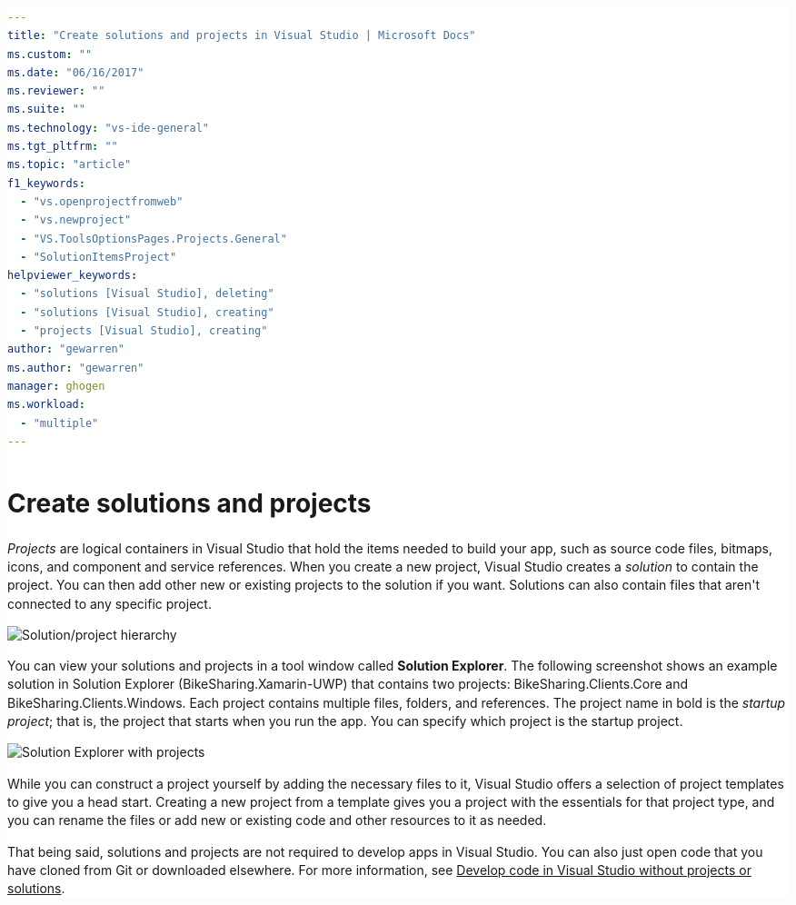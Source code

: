 ```yaml
---
title: "Create solutions and projects in Visual Studio | Microsoft Docs"
ms.custom: ""
ms.date: "06/16/2017"
ms.reviewer: ""
ms.suite: ""
ms.technology: "vs-ide-general"
ms.tgt_pltfrm: ""
ms.topic: "article"
f1_keywords: 
  - "vs.openprojectfromweb"
  - "vs.newproject"
  - "VS.ToolsOptionsPages.Projects.General"
  - "SolutionItemsProject"
helpviewer_keywords: 
  - "solutions [Visual Studio], deleting"
  - "solutions [Visual Studio], creating"
  - "projects [Visual Studio], creating"
author: "gewarren"
ms.author: "gewarren"
manager: ghogen
ms.workload: 
  - "multiple"
---
```

# Create solutions and projects

*Projects* are logical containers in Visual Studio that hold the items needed to build your app, such as source code files, bitmaps, icons, and component and service references. When you create a new project, Visual Studio creates a *solution* to contain the project. You can then add other new or existing projects to the solution if you want. Solutions can also contain files that aren't connected to any specific project.

![Solution/project hierarchy](./media/vside-proj-soln.png)

You can view your solutions and projects in a tool window called **Solution Explorer**. The following screenshot shows an example solution in Solution Explorer (BikeSharing.Xamarin-UWP) that contains two projects: BikeSharing.Clients.Core and BikeSharing.Clients.Windows. Each project contains multiple files, folders, and references. The project name in bold is the *startup project*; that is, the project that starts when you run the app. You can specify which project is the startup project.

![Solution Explorer with projects](./media/vside-solution-explorer-projects.png)

While you can construct a project yourself by adding the necessary files to it, Visual Studio offers a selection of project templates to give you a head start. Creating a new project from a template gives you a project with the essentials for that project type, and you can rename the files or add new or existing code and other resources to it as needed.

That being said, solutions and projects are not required to develop apps in Visual Studio. You can also just open code that you have cloned from Git or downloaded elsewhere. For more information, see [Develop code in Visual Studio without projects or solutions](../ide/develop-code-in-visual-studio-without-projects-or-solutions.md).
